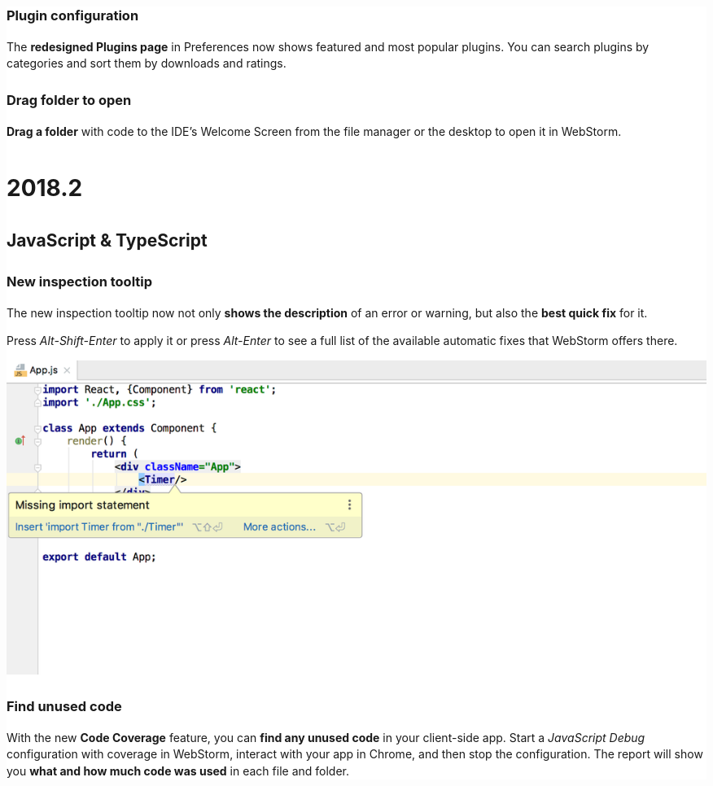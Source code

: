 ### Plugin configuration

The **redesigned Plugins page** in Preferences now shows featured and most popular plugins. You can search plugins by categories and sort them by downloads and ratings.

### Drag folder to open

**Drag a folder** with code to the IDE’s Welcome Screen from the file manager or the desktop to open it in WebStorm.

# 2018.2

## JavaScript & TypeScript

### New inspection tooltip

The new inspection tooltip now not only **shows the description** of an error or warning, but also the **best quick fix** for it.

Press *Alt-Shift-Enter* to apply it or press *Alt-Enter* to see a full list of the available automatic fixes that WebStorm offers there.

![New inspection tooltip](assets/new-inspection-tooltip-816@2x.png)

### Find unused code

With the new **Code Coverage** feature, you can **find any unused code** in your client-side app. Start a *JavaScript Debug* configuration with coverage in WebStorm, interact with your app in Chrome, and then stop the configuration. The report will show you **what and how much code was used** in each file and folder.
